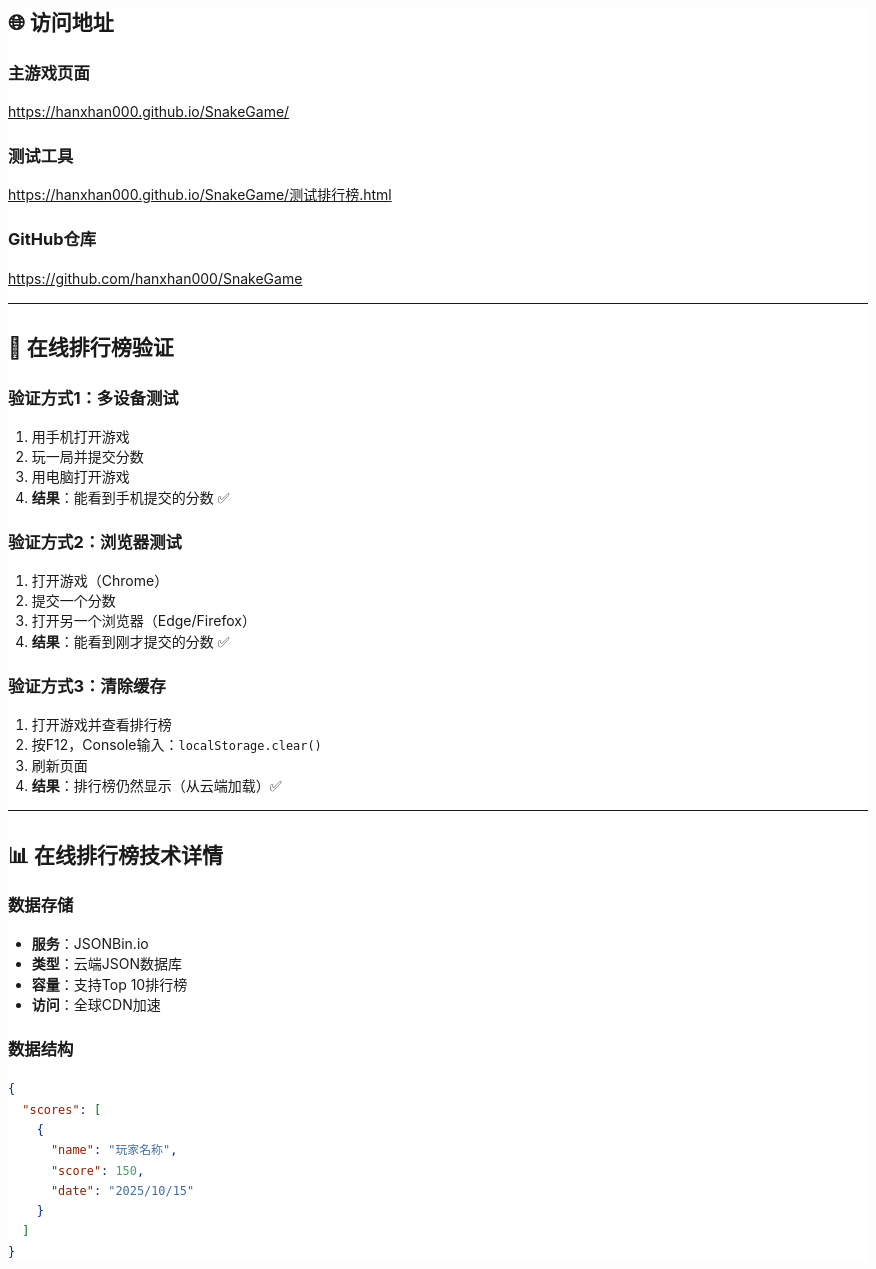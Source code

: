 
## 🌐 访问地址

### 主游戏页面
https://hanxhan000.github.io/SnakeGame/

### 测试工具
https://hanxhan000.github.io/SnakeGame/测试排行榜.html

### GitHub仓库
https://github.com/hanxhan000/SnakeGame

---

## 🧪 在线排行榜验证

### 验证方式1：多设备测试
1. 用手机打开游戏
2. 玩一局并提交分数
3. 用电脑打开游戏
4. **结果**：能看到手机提交的分数 ✅

### 验证方式2：浏览器测试
1. 打开游戏（Chrome）
2. 提交一个分数
3. 打开另一个浏览器（Edge/Firefox）
4. **结果**：能看到刚才提交的分数 ✅

### 验证方式3：清除缓存
1. 打开游戏并查看排行榜
2. 按F12，Console输入：`localStorage.clear()`
3. 刷新页面
4. **结果**：排行榜仍然显示（从云端加载）✅

---

## 📊 在线排行榜技术详情

### 数据存储
- **服务**：JSONBin.io
- **类型**：云端JSON数据库
- **容量**：支持Top 10排行榜
- **访问**：全球CDN加速

### 数据结构
```json
{
  "scores": [
    {
      "name": "玩家名称",
      "score": 150,
      "date": "2025/10/15"
    }
  ]
}
```

